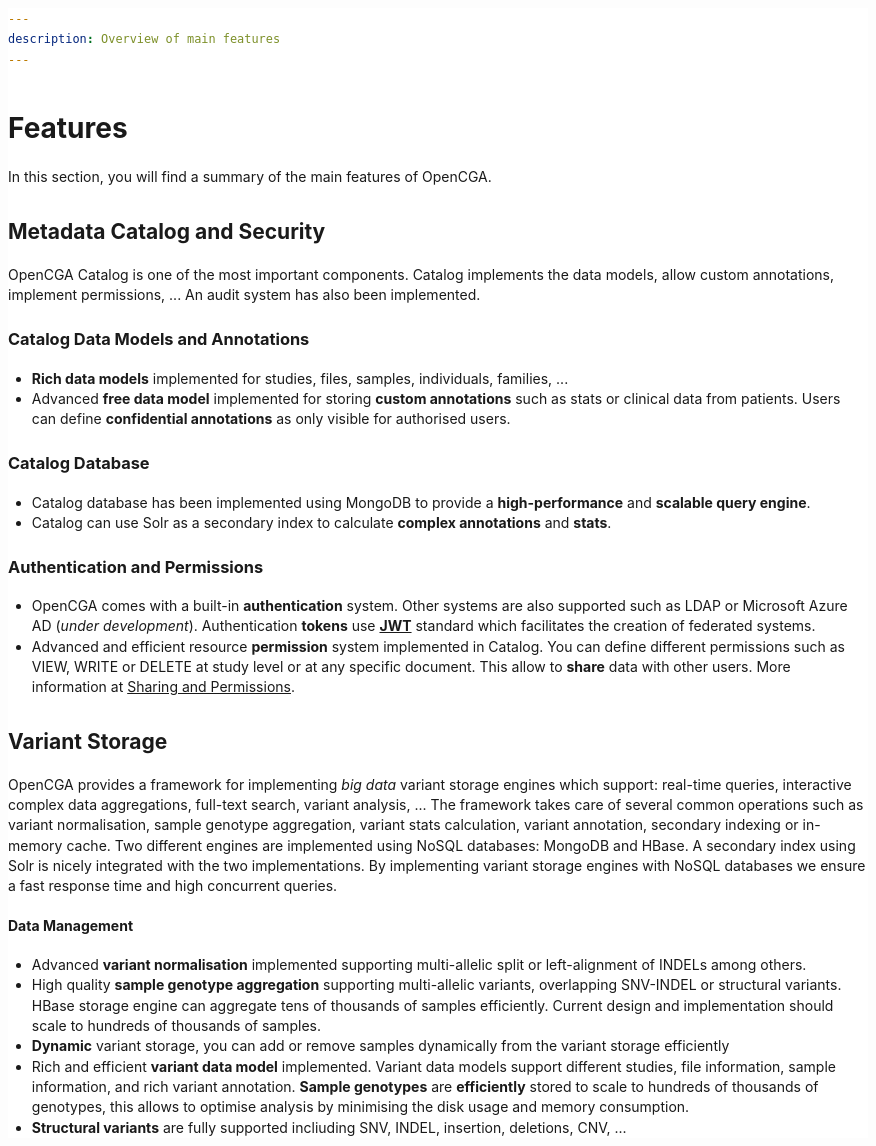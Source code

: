 ```yaml
---
description: Overview of main features
---
```


# Features

In this section, you will find a summary of the main features of OpenCGA.

## Metadata Catalog and Security

OpenCGA Catalog is one of the most important components. Catalog implements the data models, allow custom annotations, implement permissions, ... An audit system has also been implemented.

### Catalog Data Models and Annotations 

* **Rich data models** implemented for studies, files, samples, individuals, families, ...
* Advanced **free data model** implemented for storing **custom annotations** such as stats or clinical data from patients. Users can define **confidential annotations** as only visible for authorised users.

### Catalog Database

* Catalog database has been implemented using MongoDB to provide a **high-performance** and **scalable query engine**.
* Catalog can use Solr as a secondary index to calculate **complex annotations** and **stats**.

### Authentication and Permissions

* OpenCGA comes with a built-in **authentication** system. Other systems are also supported such as LDAP or Microsoft Azure AD \(_under development_\). Authentication **tokens** use [**JWT**](https://jwt.io/) standard which facilitates the creation of federated systems.
* Advanced and efficient resource **permission** system implemented in Catalog. You can define different permissions such as VIEW, WRITE or DELETE at study level or at any specific document. This allow to **share** data with other users. More information at [Sharing and Permissions](http://docs.opencb.org/display/opencga/Sharing+and+Permissions).

## Variant Storage

OpenCGA provides a framework for implementing _big data_ variant storage engines which support: real-time queries, interactive complex data aggregations, full-text search, variant analysis, ... The framework takes care of several common operations such as variant normalisation, sample genotype aggregation, variant stats calculation, variant annotation, secondary indexing or in-memory cache. Two different engines are implemented using NoSQL databases: MongoDB and HBase. A secondary index using Solr is nicely integrated with the two implementations. By implementing variant storage engines with NoSQL databases we ensure a fast response time and high concurrent queries. 

#### Data Management

* Advanced **variant normalisation** implemented supporting multi-allelic split or left-alignment of INDELs among others.
* High quality **sample genotype aggregation** supporting multi-allelic variants, overlapping SNV-INDEL or structural variants. HBase storage engine can aggregate tens of thousands of samples efficiently. Current design and implementation should scale to hundreds of thousands of samples. 
* **Dynamic** variant storage, you can add or remove samples dynamically from the variant storage efficiently
* Rich and efficient **variant data model** implemented. Variant data models support different studies, file information, sample information, and rich variant annotation. **Sample genotypes** are **efficiently** stored to scale to hundreds of thousands of genotypes, this allows to optimise analysis by minimising the disk usage and memory consumption.
* **Structural variants** are fully supported incliuding SNV, INDEL, insertion, deletions, CNV, ...